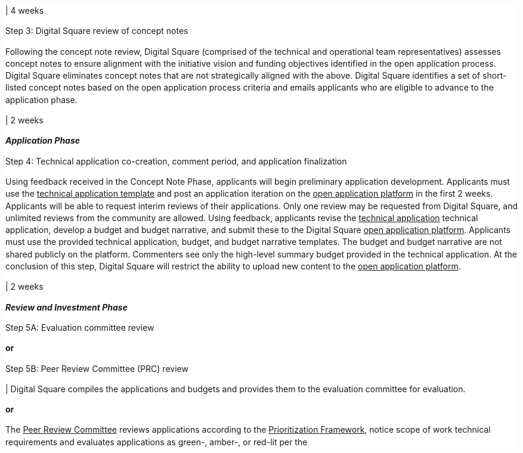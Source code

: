 <td><p>| 4 weeks</p></td>
</tr>
<tr>
<td><p>Step 3: Digital Square review of concept notes</p></td>
<td><p>Following the concept note review, Digital Square (comprised of
the technical and operational team representatives) assesses concept
notes to ensure alignment with the initiative vision and funding
objectives identified in the open application process. Digital Square
eliminates concept notes that are not strategically aligned with the
above. Digital Square identifies a set of short-listed concept notes
based on the open application process criteria and emails applicants who
are eligible to advance to the application phase.</p></td>
<td><p>| 2 weeks</p></td>
</tr>
<tr>
<td colspan="3" style="text-align: center"><p><strong><em>Application
Phase</em></strong></p></td>
</tr>
<tr>
<td><p>Step 4: Technical application co-creation, comment period, and
application finalization</p></td>
<td><p>Using feedback received in the Concept Note Phase, applicants
will begin preliminary application development. Applicants must use the
<a
href="https://wiki.digitalsquare.io/images/0/0b/Technical_Application_Template_FINAL.doc">technical
application template</a> and post an application iteration on the <a
href="https://applications.digitalsquare.io/">open application
platform</a> in the first 2 weeks. Applicants will be able to request
interim reviews of their applications. Only one review may be requested
from Digital Square, and unlimited reviews from the community are
allowed. Using feedback, applicants revise the <a
href="https://wiki.digitalsquare.io/images/0/0b/Technical_Application_Template_FINAL.doc">technical
application</a> technical application, develop a budget and budget
narrative, and submit these to the Digital Square <a
href="https://applications.digitalsquare.io/">open application
platform</a>. Applicants must use the provided technical application,
budget, and budget narrative templates. The budget and budget narrative
are not shared publicly on the platform. Commenters see only the
high-level summary budget provided in the technical application. At the
conclusion of this step, Digital Square will restrict the ability to
upload new content to the <a
href="https://applications.digitalsquare.io/">open application
platform</a>.</p></td>
<td><p>| 2 weeks</p></td>
</tr>
<tr>
<td colspan="3" style="text-align: center"><p><strong><em>Review and
Investment Phase</em></strong></p></td>
</tr>
<tr>
<td><p>Step 5A: Evaluation committee review</p>
<p><strong>or</strong></p>
<p>Step 5B: Peer Review Committee (PRC) review</p></td>
<td><p>| Digital Square compiles the applications and budgets and
provides them to the evaluation committee for evaluation.</p>
<p><strong>or</strong></p>
<p>The <a href="Peer_Review_Committee" class="wikilink"
title="Peer Review Committee">Peer Review Committee</a> reviews
applications according to the <a
href="https://wiki.digitalsquare.io/images/9/92/Prioritization_Framework-July2021-final_revision.pdf">Prioritization
Framework</a>, notice scope of work technical requirements and evaluates
applications as green-, amber-, or red-lit per the <a
href="Peer_Review_Committee_Membership_Policy" class="wikilink"